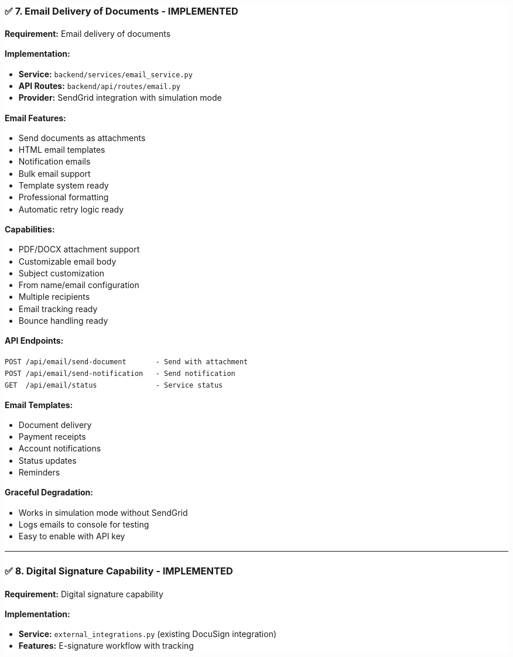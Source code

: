 ### ✅ 7. Email Delivery of Documents - IMPLEMENTED

**Requirement:** Email delivery of documents

**Implementation:**
- **Service:** `backend/services/email_service.py`
- **API Routes:** `backend/api/routes/email.py`
- **Provider:** SendGrid integration with simulation mode

**Email Features:**
- Send documents as attachments
- HTML email templates
- Notification emails
- Bulk email support
- Template system ready
- Professional formatting
- Automatic retry logic ready

**Capabilities:**
- PDF/DOCX attachment support
- Customizable email body
- Subject customization
- From name/email configuration
- Multiple recipients
- Email tracking ready
- Bounce handling ready

**API Endpoints:**
```
POST /api/email/send-document       - Send with attachment
POST /api/email/send-notification   - Send notification
GET  /api/email/status              - Service status
```

**Email Templates:**
- Document delivery
- Payment receipts
- Account notifications
- Status updates
- Reminders

**Graceful Degradation:**
- Works in simulation mode without SendGrid
- Logs emails to console for testing
- Easy to enable with API key

---

### ✅ 8. Digital Signature Capability - IMPLEMENTED

**Requirement:** Digital signature capability

**Implementation:**
- **Service:** `external_integrations.py` (existing DocuSign integration)
- **Features:** E-signature workflow with tracking
